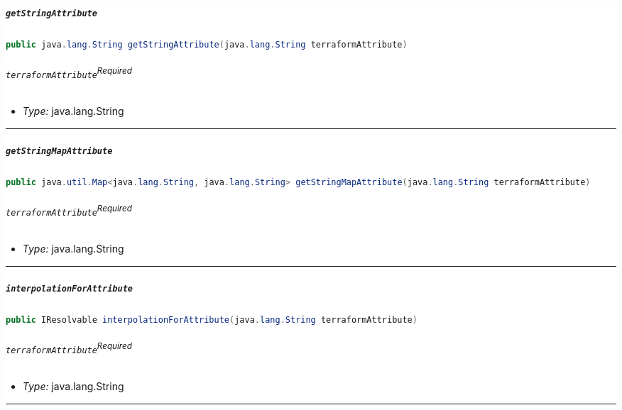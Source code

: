 
##### `getStringAttribute` <a name="getStringAttribute" id="@cdktf/provider-opentelekomcloud.dataOpentelekomcloudRtsSoftwareConfigV1.DataOpentelekomcloudRtsSoftwareConfigV1.getStringAttribute"></a>

```java
public java.lang.String getStringAttribute(java.lang.String terraformAttribute)
```

###### `terraformAttribute`<sup>Required</sup> <a name="terraformAttribute" id="@cdktf/provider-opentelekomcloud.dataOpentelekomcloudRtsSoftwareConfigV1.DataOpentelekomcloudRtsSoftwareConfigV1.getStringAttribute.parameter.terraformAttribute"></a>

- *Type:* java.lang.String

---

##### `getStringMapAttribute` <a name="getStringMapAttribute" id="@cdktf/provider-opentelekomcloud.dataOpentelekomcloudRtsSoftwareConfigV1.DataOpentelekomcloudRtsSoftwareConfigV1.getStringMapAttribute"></a>

```java
public java.util.Map<java.lang.String, java.lang.String> getStringMapAttribute(java.lang.String terraformAttribute)
```

###### `terraformAttribute`<sup>Required</sup> <a name="terraformAttribute" id="@cdktf/provider-opentelekomcloud.dataOpentelekomcloudRtsSoftwareConfigV1.DataOpentelekomcloudRtsSoftwareConfigV1.getStringMapAttribute.parameter.terraformAttribute"></a>

- *Type:* java.lang.String

---

##### `interpolationForAttribute` <a name="interpolationForAttribute" id="@cdktf/provider-opentelekomcloud.dataOpentelekomcloudRtsSoftwareConfigV1.DataOpentelekomcloudRtsSoftwareConfigV1.interpolationForAttribute"></a>

```java
public IResolvable interpolationForAttribute(java.lang.String terraformAttribute)
```

###### `terraformAttribute`<sup>Required</sup> <a name="terraformAttribute" id="@cdktf/provider-opentelekomcloud.dataOpentelekomcloudRtsSoftwareConfigV1.DataOpentelekomcloudRtsSoftwareConfigV1.interpolationForAttribute.parameter.terraformAttribute"></a>

- *Type:* java.lang.String

---